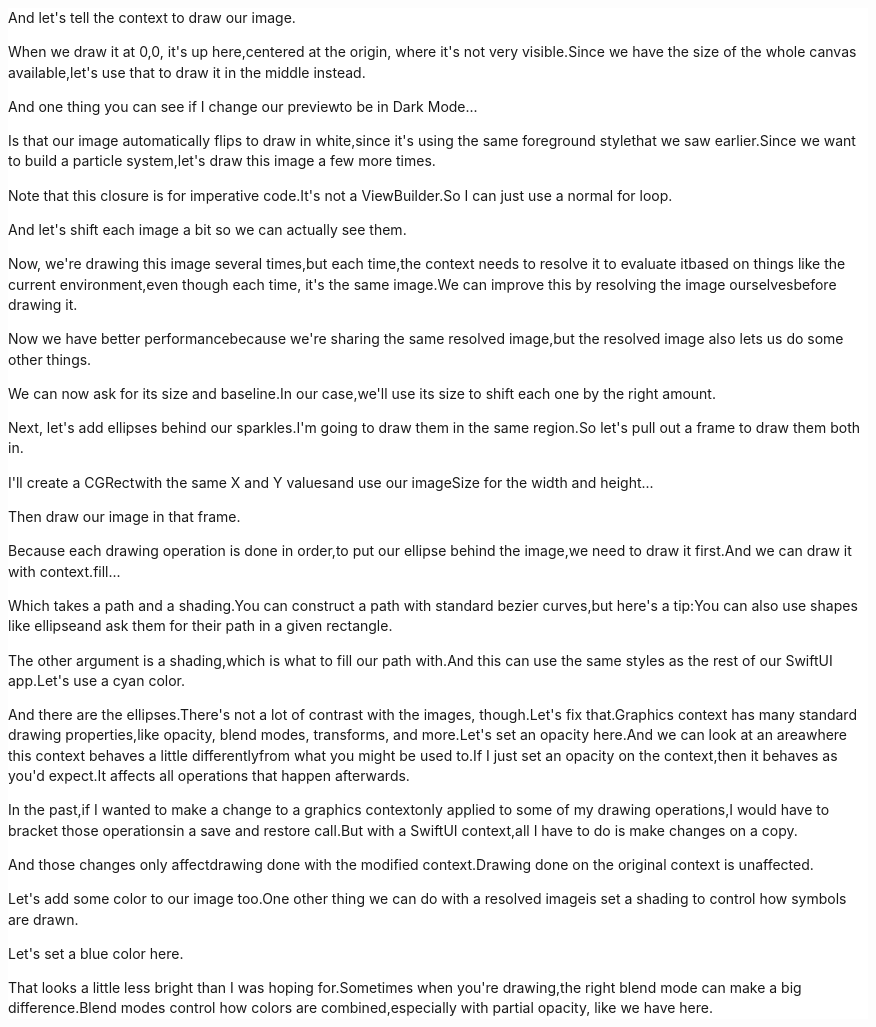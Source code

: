 And let's tell the context to draw our image.

When we draw it at 0,0, it's up here,centered at the origin, where it's not very visible.Since we have the size of the whole canvas available,let's use that to draw it in the middle instead.

And one thing you can see if I change our previewto be in Dark Mode...

Is that our image automatically flips to draw in white,since it's using the same foreground stylethat we saw earlier.Since we want to build a particle system,let's draw this image a few more times.

Note that this closure is for imperative code.It's not a ViewBuilder.So I can just use a normal for loop.

And let's shift each image a bit so we can actually see them.

Now, we're drawing this image several times,but each time,the context needs to resolve it to evaluate itbased on things like the current environment,even though each time, it's the same image.We can improve this by resolving the image ourselvesbefore drawing it.

Now we have better performancebecause we're sharing the same resolved image,but the resolved image also lets us do some other things.

We can now ask for its size and baseline.In our case,we'll use its size to shift each one by the right amount.

Next, let's add ellipses behind our sparkles.I'm going to draw them in the same region.So let's pull out a frame to draw them both in.

I'll create a CGRectwith the same X and Y valuesand use our imageSize for the width and height...

Then draw our image in that frame.

Because each drawing operation is done in order,to put our ellipse behind the image,we need to draw it first.And we can draw it with context.fill...

Which takes a path and a shading.You can construct a path with standard bezier curves,but here's a tip:You can also use shapes like ellipseand ask them for their path in a given rectangle.

The other argument is a shading,which is what to fill our path with.And this can use the same styles as the rest of our SwiftUI app.Let's use a cyan color.

And there are the ellipses.There's not a lot of contrast with the images, though.Let's fix that.Graphics context has many standard drawing properties,like opacity, blend modes, transforms, and more.Let's set an opacity here.And we can look at an areawhere this context behaves a little differentlyfrom what you might be used to.If I just set an opacity on the context,then it behaves as you'd expect.It affects all operations that happen afterwards.

In the past,if I wanted to make a change to a graphics contextonly applied to some of my drawing operations,I would have to bracket those operationsin a save and restore call.But with a SwiftUI context,all I have to do is make changes on a copy.

And those changes only affectdrawing done with the modified context.Drawing done on the original context is unaffected.

Let's add some color to our image too.One other thing we can do with a resolved imageis set a shading to control how symbols are drawn.

Let's set a blue color here.

That looks a little less bright than I was hoping for.Sometimes when you're drawing,the right blend mode can make a big difference.Blend modes control how colors are combined,especially with partial opacity, like we have here.
